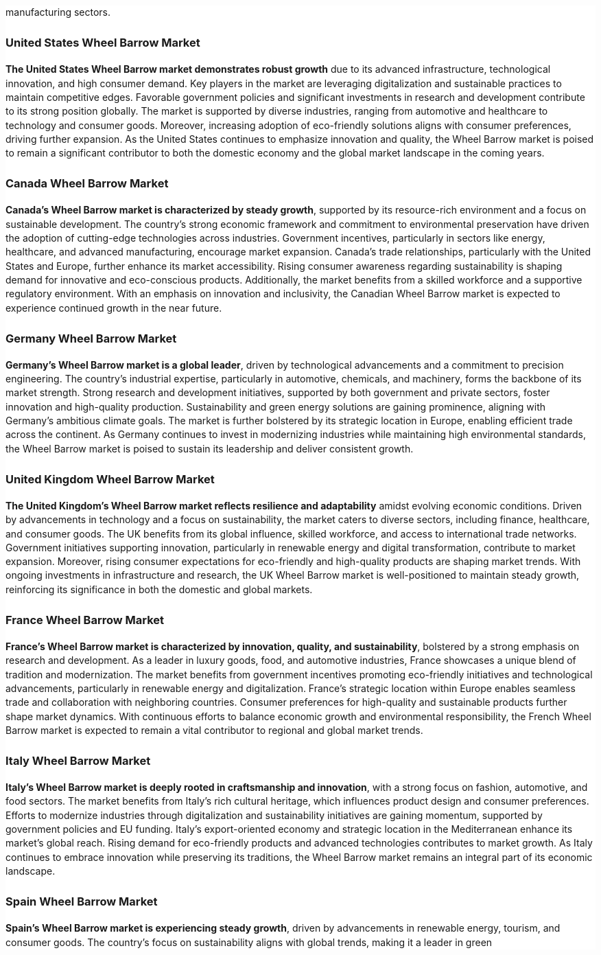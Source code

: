 manufacturing sectors.</span></em></p></blockquote><h3><strong>United States Wheel Barrow Market</strong></h3><p><strong>The United States Wheel Barrow market demonstrates robust growth</strong> due to its advanced infrastructure, technological innovation, and high consumer demand. Key players in the market are leveraging digitalization and sustainable practices to maintain competitive edges. Favorable government policies and significant investments in research and development contribute to its strong position globally. The market is supported by diverse industries, ranging from automotive and healthcare to technology and consumer goods. Moreover, increasing adoption of eco-friendly solutions aligns with consumer preferences, driving further expansion. As the United States continues to emphasize innovation and quality, the Wheel Barrow market is poised to remain a significant contributor to both the domestic economy and the global market landscape in the coming years.</p><h3><strong>Canada Wheel Barrow Market</strong></h3><p><strong>Canada&rsquo;s Wheel Barrow market is characterized by steady growth</strong>, supported by its resource-rich environment and a focus on sustainable development. The country&rsquo;s strong economic framework and commitment to environmental preservation have driven the adoption of cutting-edge technologies across industries. Government incentives, particularly in sectors like energy, healthcare, and advanced manufacturing, encourage market expansion. Canada&rsquo;s trade relationships, particularly with the United States and Europe, further enhance its market accessibility. Rising consumer awareness regarding sustainability is shaping demand for innovative and eco-conscious products. Additionally, the market benefits from a skilled workforce and a supportive regulatory environment. With an emphasis on innovation and inclusivity, the Canadian Wheel Barrow market is expected to experience continued growth in the near future.</p><h3><strong>Germany Wheel Barrow Market</strong></h3><p><strong>Germany&rsquo;s Wheel Barrow market is a global leader</strong>, driven by technological advancements and a commitment to precision engineering. The country&rsquo;s industrial expertise, particularly in automotive, chemicals, and machinery, forms the backbone of its market strength. Strong research and development initiatives, supported by both government and private sectors, foster innovation and high-quality production. Sustainability and green energy solutions are gaining prominence, aligning with Germany&rsquo;s ambitious climate goals. The market is further bolstered by its strategic location in Europe, enabling efficient trade across the continent. As Germany continues to invest in modernizing industries while maintaining high environmental standards, the Wheel Barrow market is poised to sustain its leadership and deliver consistent growth.</p><h3><strong>United Kingdom Wheel Barrow Market</strong></h3><p><strong>The United Kingdom&rsquo;s Wheel Barrow market reflects resilience and adaptability</strong> amidst evolving economic conditions. Driven by advancements in technology and a focus on sustainability, the market caters to diverse sectors, including finance, healthcare, and consumer goods. The UK benefits from its global influence, skilled workforce, and access to international trade networks. Government initiatives supporting innovation, particularly in renewable energy and digital transformation, contribute to market expansion. Moreover, rising consumer expectations for eco-friendly and high-quality products are shaping market trends. With ongoing investments in infrastructure and research, the UK Wheel Barrow market is well-positioned to maintain steady growth, reinforcing its significance in both the domestic and global markets.</p><h3><strong>France Wheel Barrow Market</strong></h3><p><strong>France&rsquo;s Wheel Barrow market is characterized by innovation, quality, and sustainability</strong>, bolstered by a strong emphasis on research and development. As a leader in luxury goods, food, and automotive industries, France showcases a unique blend of tradition and modernization. The market benefits from government incentives promoting eco-friendly initiatives and technological advancements, particularly in renewable energy and digitalization. France&rsquo;s strategic location within Europe enables seamless trade and collaboration with neighboring countries. Consumer preferences for high-quality and sustainable products further shape market dynamics. With continuous efforts to balance economic growth and environmental responsibility, the French Wheel Barrow market is expected to remain a vital contributor to regional and global market trends.</p><h3><strong>Italy Wheel Barrow Market</strong></h3><p><strong>Italy&rsquo;s Wheel Barrow market is deeply rooted in craftsmanship and innovation</strong>, with a strong focus on fashion, automotive, and food sectors. The market benefits from Italy&rsquo;s rich cultural heritage, which influences product design and consumer preferences. Efforts to modernize industries through digitalization and sustainability initiatives are gaining momentum, supported by government policies and EU funding. Italy&rsquo;s export-oriented economy and strategic location in the Mediterranean enhance its market&rsquo;s global reach. Rising demand for eco-friendly products and advanced technologies contributes to market growth. As Italy continues to embrace innovation while preserving its traditions, the Wheel Barrow market remains an integral part of its economic landscape.</p><h3><strong>Spain Wheel Barrow Market</strong></h3><p><strong>Spain&rsquo;s Wheel Barrow market is experiencing steady growth</strong>, driven by advancements in renewable energy, tourism, and consumer goods. The country&rsquo;s focus on sustainability aligns with global trends, making it a leader in green